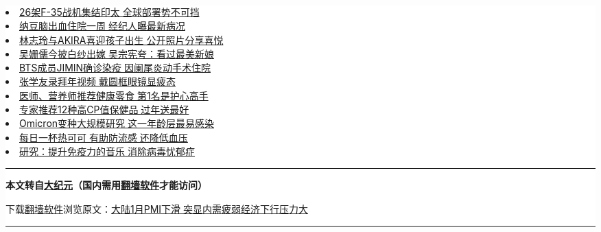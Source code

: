 <li><a href="https://github.com/sumsat3888/djy/blob/master/gb/22/1/27/n13532368.md#1">26架F-35战机集结印太 全球部署势不可挡</a></li>
<li><a href="https://github.com/sumsat3888/djy/blob/master/gb/22/1/30/n13543224.md#1">纳豆脑出血住院一周 经纪人曝最新病况</a></li>
<li><a href="https://github.com/sumsat3888/djy/blob/master/gb/22/1/31/n13543471.md#1">林志玲与AKIRA喜迎孩子出生 公开照片分享喜悦</a></li>
<li><a href="https://github.com/sumsat3888/djy/blob/master/gb/22/1/29/n13538844.md#1">吴姗儒今披白纱出嫁 吴宗宪夸：看过最美新娘</a></li>
<li><a href="https://github.com/sumsat3888/djy/blob/master/gb/22/1/31/n13544004.md#1">BTS成员JIMIN确诊染疫 因阑尾炎动手术住院</a></li>
<li><a href="https://github.com/sumsat3888/djy/blob/master/gb/22/1/30/n13543109.md#1">张学友录拜年视频 戴圆框眼镜显疲态</a></li>
<li><a href="https://github.com/sumsat3888/djy/blob/master/gb/22/1/28/n13536326.md#1">医师、营养师推荐健康零食 第1名是护心高手</a></li>
<li><a href="https://github.com/sumsat3888/djy/blob/master/gb/22/1/27/n13533955.md#1">专家推荐12种高CP值保健品 过年送最好</a></li>
<li><a href="https://github.com/sumsat3888/djy/blob/master/gb/22/1/29/n13538069.md#1">Omicron变种大规模研究 这一年龄层最易感染</a></li>
<li><a href="https://github.com/sumsat3888/djy/blob/master/gb/22/1/29/n13539286.md#1">每日一杯热可可 有助防流感 还降低血压</a></li>
<li><a href="https://github.com/sumsat3888/djy/blob/master/gb/22/1/29/n13539201.md#1">研究：提升免疫力的音乐 消除病毒忧郁症</a></li>
<hr>

<strong>本文转自<a href="https://www.epochtimes.com">大纪元</a>（国内需用<a href="https://github.com/vvubnw384/www/blob/master/README.md#8">翻墙软件</a>才能访问）</strong><p>下载<a href="https://github.com/vvubnw384/www/blob/master/README.md#8">翻墙软件</a>浏览原文：<a href="https://www.epochtimes.com/gb/22/2/1/n13546046.htm">大陆1月PMI下滑 突显内需疲弱经济下行压力大</a></p><hr>
